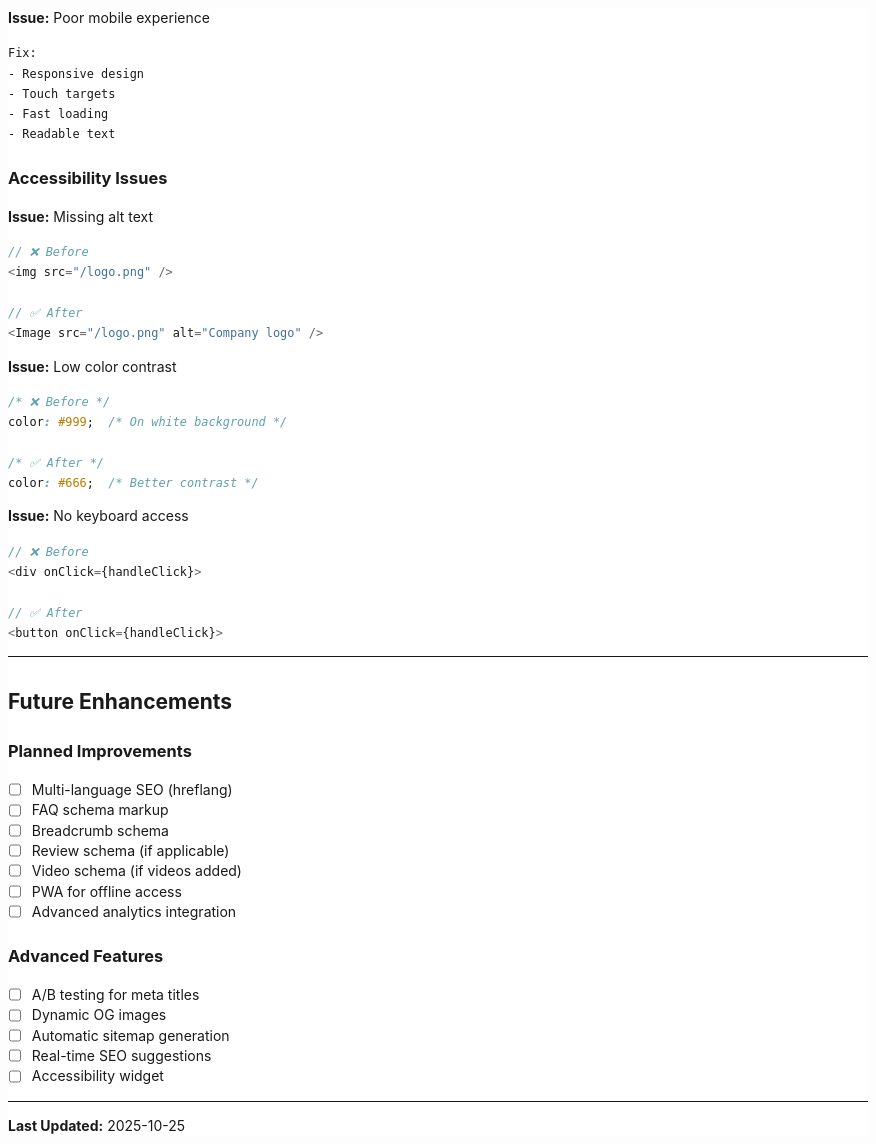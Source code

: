 **Issue:** Poor mobile experience
```
Fix:
- Responsive design
- Touch targets
- Fast loading
- Readable text
```

### Accessibility Issues

**Issue:** Missing alt text
```typescript
// ❌ Before
<img src="/logo.png" />

// ✅ After
<Image src="/logo.png" alt="Company logo" />
```

**Issue:** Low color contrast
```css
/* ❌ Before */
color: #999;  /* On white background */

/* ✅ After */
color: #666;  /* Better contrast */
```

**Issue:** No keyboard access
```typescript
// ❌ Before
<div onClick={handleClick}>

// ✅ After
<button onClick={handleClick}>
```

---

## Future Enhancements

### Planned Improvements
- [ ] Multi-language SEO (hreflang)
- [ ] FAQ schema markup
- [ ] Breadcrumb schema
- [ ] Review schema (if applicable)
- [ ] Video schema (if videos added)
- [ ] PWA for offline access
- [ ] Advanced analytics integration

### Advanced Features
- [ ] A/B testing for meta titles
- [ ] Dynamic OG images
- [ ] Automatic sitemap generation
- [ ] Real-time SEO suggestions
- [ ] Accessibility widget

---

**Last Updated:** 2025-10-25
